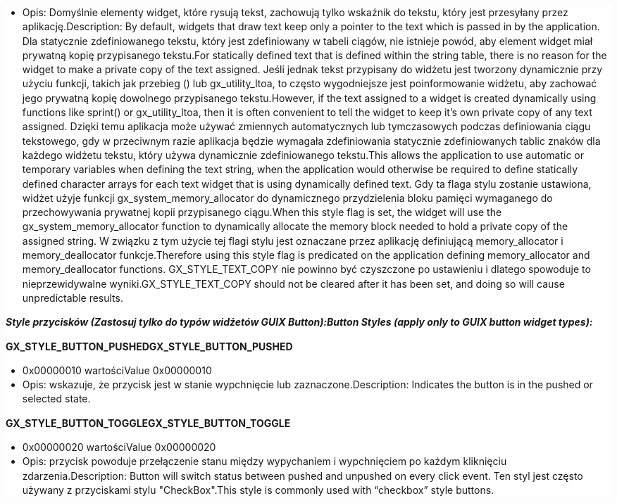   - <span data-ttu-id="6fb72-154">Opis: Domyślnie elementy widget, które rysują tekst, zachowują tylko wskaźnik do tekstu, który jest przesyłany przez aplikację.</span><span class="sxs-lookup"><span data-stu-id="6fb72-154">Description: By default, widgets that draw text keep only a pointer to the text which is passed in by the application.</span></span> <span data-ttu-id="6fb72-155">Dla statycznie zdefiniowanego tekstu, który jest zdefiniowany w tabeli ciągów, nie istnieje powód, aby element widget miał prywatną kopię przypisanego tekstu.</span><span class="sxs-lookup"><span data-stu-id="6fb72-155">For statically defined text that is defined within the string table, there is no reason for the widget to make a private copy of the text assigned.</span></span> <span data-ttu-id="6fb72-156">Jeśli jednak tekst przypisany do widżetu jest tworzony dynamicznie przy użyciu funkcji, takich jak przebieg () lub gx_utility_ltoa, to często wygodniejsze jest poinformowanie widżetu, aby zachować jego prywatną kopię dowolnego przypisanego tekstu.</span><span class="sxs-lookup"><span data-stu-id="6fb72-156">However, if the text assigned to a widget is created dynamically using functions like sprint() or gx_utility_ltoa, then it is often convenient to tell the widget to keep it’s own private copy of any text assigned.</span></span> <span data-ttu-id="6fb72-157">Dzięki temu aplikacja może używać zmiennych automatycznych lub tymczasowych podczas definiowania ciągu tekstowego, gdy w przeciwnym razie aplikacja będzie wymagała zdefiniowania statycznie zdefiniowanych tablic znaków dla każdego widżetu tekstu, który używa dynamicznie zdefiniowanego tekstu.</span><span class="sxs-lookup"><span data-stu-id="6fb72-157">This allows the application to use automatic or temporary variables when defining the text string, when the application would otherwise be required to define statically defined character arrays for each text widget that is using dynamically defined text.</span></span> <span data-ttu-id="6fb72-158">Gdy ta flaga stylu zostanie ustawiona, widżet użyje funkcji gx_system_memory_allocator do dynamicznego przydzielenia bloku pamięci wymaganego do przechowywania prywatnej kopii przypisanego ciągu.</span><span class="sxs-lookup"><span data-stu-id="6fb72-158">When this style flag is set, the widget will use the gx_system_memory_allocator function to dynamically allocate the memory block needed to hold a private copy of the assigned string.</span></span> <span data-ttu-id="6fb72-159">W związku z tym użycie tej flagi stylu jest oznaczane przez aplikację definiującą memory_allocator i memory_deallocator funkcje.</span><span class="sxs-lookup"><span data-stu-id="6fb72-159">Therefore using this style flag is predicated on the application defining memory_allocator and memory_deallocator functions.</span></span> <span data-ttu-id="6fb72-160">GX_STYLE_TEXT_COPY nie powinno być czyszczone po ustawieniu i dlatego spowoduje to nieprzewidywalne wyniki.</span><span class="sxs-lookup"><span data-stu-id="6fb72-160">GX_STYLE_TEXT_COPY should not be cleared after it has been set, and doing so will cause unpredictable results.</span></span>

<span data-ttu-id="6fb72-161">__***Style przycisków (Zastosuj tylko do typów widżetów GUIX Button):***__</span><span class="sxs-lookup"><span data-stu-id="6fb72-161">__***Button Styles (apply only to GUIX button widget types):***__</span></span>

<span data-ttu-id="6fb72-162">**GX_STYLE_BUTTON_PUSHED**</span><span class="sxs-lookup"><span data-stu-id="6fb72-162">**GX_STYLE_BUTTON_PUSHED**</span></span>
  - <span data-ttu-id="6fb72-163">0x00000010 wartości</span><span class="sxs-lookup"><span data-stu-id="6fb72-163">Value 0x00000010</span></span>
  - <span data-ttu-id="6fb72-164">Opis: wskazuje, że przycisk jest w stanie wypchnięcie lub zaznaczone.</span><span class="sxs-lookup"><span data-stu-id="6fb72-164">Description: Indicates the button is in the pushed or selected state.</span></span>

<span data-ttu-id="6fb72-165">**GX_STYLE_BUTTON_TOGGLE**</span><span class="sxs-lookup"><span data-stu-id="6fb72-165">**GX_STYLE_BUTTON_TOGGLE**</span></span>
  - <span data-ttu-id="6fb72-166">0x00000020 wartości</span><span class="sxs-lookup"><span data-stu-id="6fb72-166">Value 0x00000020</span></span>
  - <span data-ttu-id="6fb72-167">Opis: przycisk powoduje przełączenie stanu między wypychaniem i wypchnięciem po każdym kliknięciu zdarzenia.</span><span class="sxs-lookup"><span data-stu-id="6fb72-167">Description: Button will switch status between pushed and unpushed on every click event.</span></span> <span data-ttu-id="6fb72-168">Ten styl jest często używany z przyciskami stylu "CheckBox".</span><span class="sxs-lookup"><span data-stu-id="6fb72-168">This style is commonly used with “checkbox” style buttons.</span></span>
